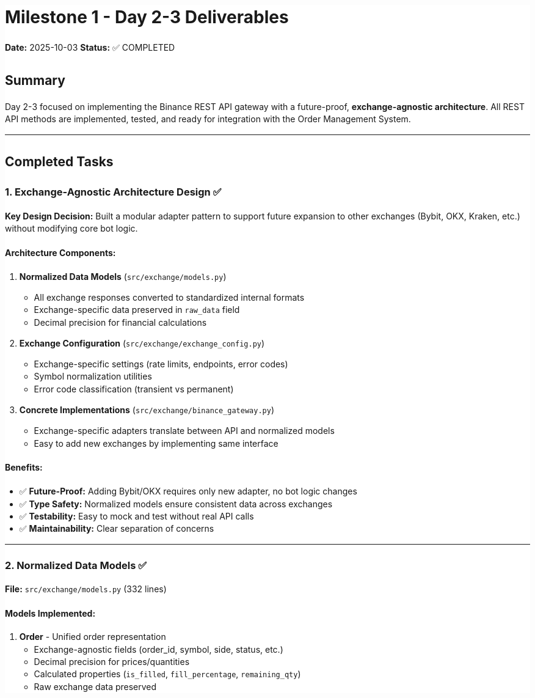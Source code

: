 # Milestone 1 - Day 2-3 Deliverables

**Date:** 2025-10-03
**Status:** ✅ COMPLETED

## Summary

Day 2-3 focused on implementing the Binance REST API gateway with a future-proof, **exchange-agnostic architecture**. All REST API methods are implemented, tested, and ready for integration with the Order Management System.

---

## Completed Tasks

### 1. Exchange-Agnostic Architecture Design ✅

**Key Design Decision:** Built a modular adapter pattern to support future expansion to other exchanges (Bybit, OKX, Kraken, etc.) without modifying core bot logic.

#### Architecture Components:

1. **Normalized Data Models** (`src/exchange/models.py`)
   - All exchange responses converted to standardized internal formats
   - Exchange-specific data preserved in `raw_data` field
   - Decimal precision for financial calculations

2. **Exchange Configuration** (`src/exchange/exchange_config.py`)
   - Exchange-specific settings (rate limits, endpoints, error codes)
   - Symbol normalization utilities
   - Error code classification (transient vs permanent)

3. **Concrete Implementations** (`src/exchange/binance_gateway.py`)
   - Exchange-specific adapters translate between API and normalized models
   - Easy to add new exchanges by implementing same interface

#### Benefits:
- ✅ **Future-Proof:** Adding Bybit/OKX requires only new adapter, no bot logic changes
- ✅ **Type Safety:** Normalized models ensure consistent data across exchanges
- ✅ **Testability:** Easy to mock and test without real API calls
- ✅ **Maintainability:** Clear separation of concerns

---

### 2. Normalized Data Models ✅

**File:** `src/exchange/models.py` (332 lines)

#### Models Implemented:

1. **Order** - Unified order representation
   - Exchange-agnostic fields (order_id, symbol, side, status, etc.)
   - Decimal precision for prices/quantities
   - Calculated properties (`is_filled`, `fill_percentage`, `remaining_qty`)
   - Raw exchange data preserved
